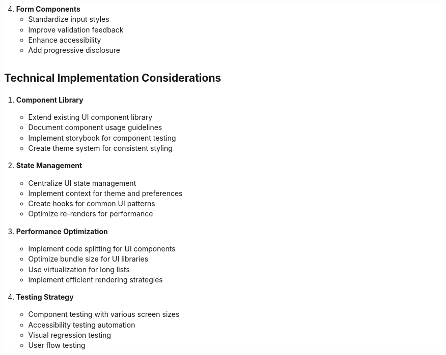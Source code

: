 4. **Form Components**
   - Standardize input styles
   - Improve validation feedback
   - Enhance accessibility
   - Add progressive disclosure

## Technical Implementation Considerations

1. **Component Library**
   - Extend existing UI component library
   - Document component usage guidelines
   - Implement storybook for component testing
   - Create theme system for consistent styling

2. **State Management**
   - Centralize UI state management
   - Implement context for theme and preferences
   - Create hooks for common UI patterns
   - Optimize re-renders for performance

3. **Performance Optimization**
   - Implement code splitting for UI components
   - Optimize bundle size for UI libraries
   - Use virtualization for long lists
   - Implement efficient rendering strategies

4. **Testing Strategy**
   - Component testing with various screen sizes
   - Accessibility testing automation
   - Visual regression testing
   - User flow testing